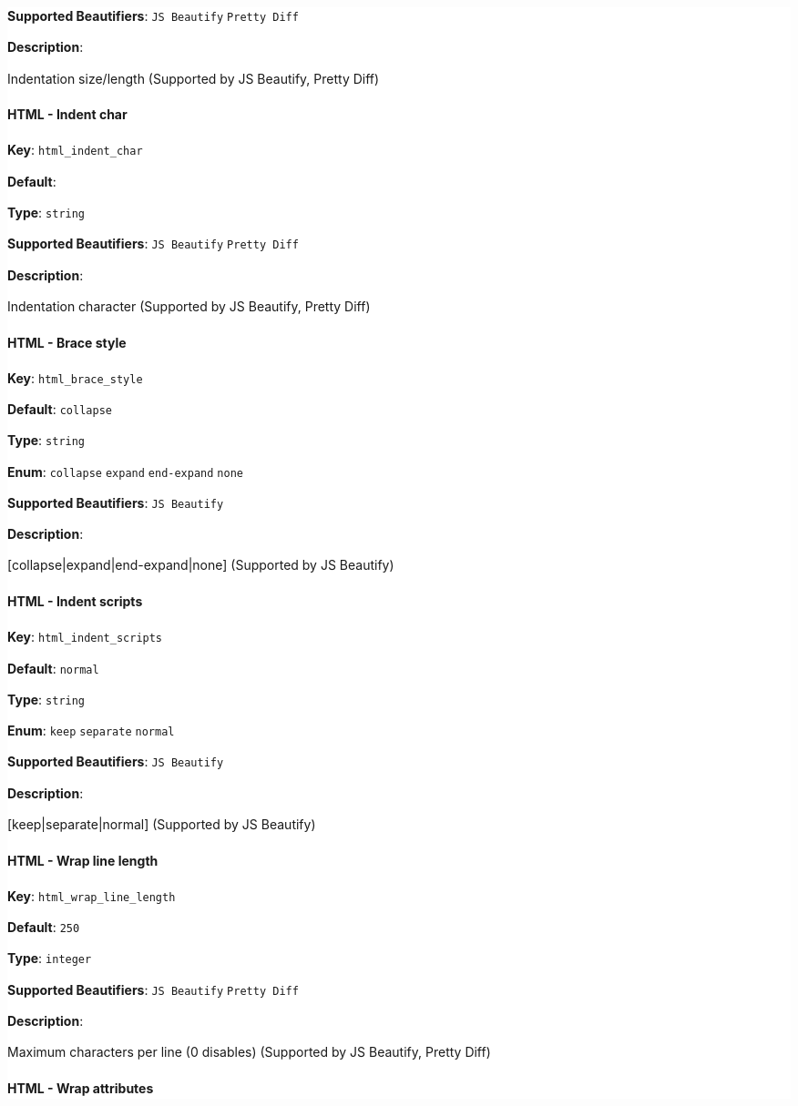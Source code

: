 **Supported Beautifiers**:  `JS Beautify`  `Pretty Diff` 

**Description**:

Indentation size/length (Supported by JS Beautify, Pretty Diff)
####  HTML - Indent char 

**Key**: `html_indent_char`

**Default**: ` `

**Type**: `string`

**Supported Beautifiers**:  `JS Beautify`  `Pretty Diff` 

**Description**:

Indentation character (Supported by JS Beautify, Pretty Diff)
####  HTML - Brace style 

**Key**: `html_brace_style`

**Default**: `collapse`

**Type**: `string`

**Enum**:  `collapse`  `expand`  `end-expand`  `none` 

**Supported Beautifiers**:  `JS Beautify` 

**Description**:

[collapse|expand|end-expand|none] (Supported by JS Beautify)
####  HTML - Indent scripts 

**Key**: `html_indent_scripts`

**Default**: `normal`

**Type**: `string`

**Enum**:  `keep`  `separate`  `normal` 

**Supported Beautifiers**:  `JS Beautify` 

**Description**:

[keep|separate|normal] (Supported by JS Beautify)
####  HTML - Wrap line length 

**Key**: `html_wrap_line_length`

**Default**: `250`

**Type**: `integer`

**Supported Beautifiers**:  `JS Beautify`  `Pretty Diff` 

**Description**:

Maximum characters per line (0 disables) (Supported by JS Beautify, Pretty Diff)
####  HTML - Wrap attributes 
